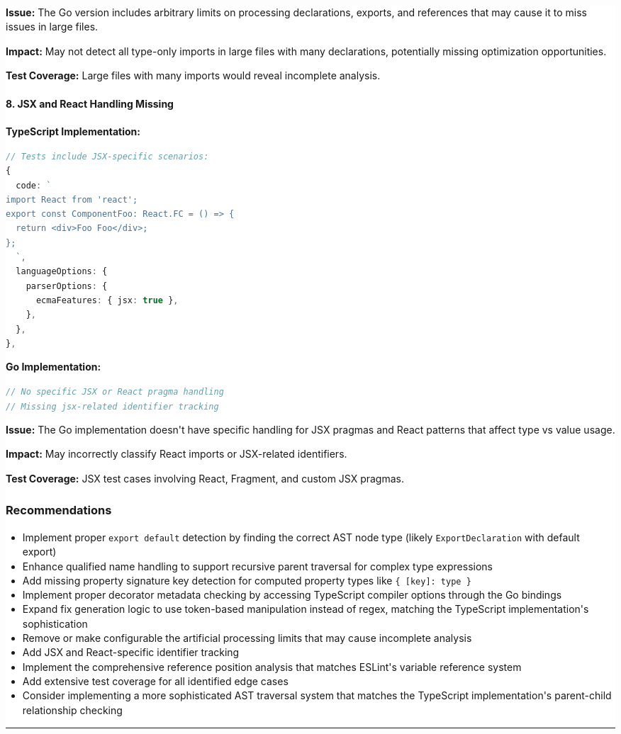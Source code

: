 **Issue:** The Go version includes arbitrary limits on processing declarations, exports, and references that may cause it to miss issues in large files.

**Impact:** May not detect all type-only imports in large files with many declarations, potentially missing optimization opportunities.

**Test Coverage:** Large files with many imports would reveal incomplete analysis.

#### 8. JSX and React Handling Missing
**TypeScript Implementation:**
```typescript
// Tests include JSX-specific scenarios:
{
  code: `
import React from 'react';
export const ComponentFoo: React.FC = () => {
  return <div>Foo Foo</div>;
};
  `,
  languageOptions: {
    parserOptions: {
      ecmaFeatures: { jsx: true },
    },
  },
},
```

**Go Implementation:**
```go
// No specific JSX or React pragma handling
// Missing jsx-related identifier tracking
```

**Issue:** The Go implementation doesn't have specific handling for JSX pragmas and React patterns that affect type vs value usage.

**Impact:** May incorrectly classify React imports or JSX-related identifiers.

**Test Coverage:** JSX test cases involving React, Fragment, and custom JSX pragmas.

### Recommendations
- Implement proper `export default` detection by finding the correct AST node type (likely `ExportDeclaration` with default export)
- Enhance qualified name handling to support recursive parent traversal for complex type expressions
- Add missing property signature key detection for computed property types like `{ [key]: type }`
- Implement proper decorator metadata checking by accessing TypeScript compiler options through the Go bindings
- Expand fix generation logic to use token-based manipulation instead of regex, matching the TypeScript implementation's sophistication
- Remove or make configurable the artificial processing limits that may cause incomplete analysis
- Add JSX and React-specific identifier tracking
- Implement the comprehensive reference position analysis that matches ESLint's variable reference system
- Add extensive test coverage for all identified edge cases
- Consider implementing a more sophisticated AST traversal system that matches the TypeScript implementation's parent-child relationship checking

---